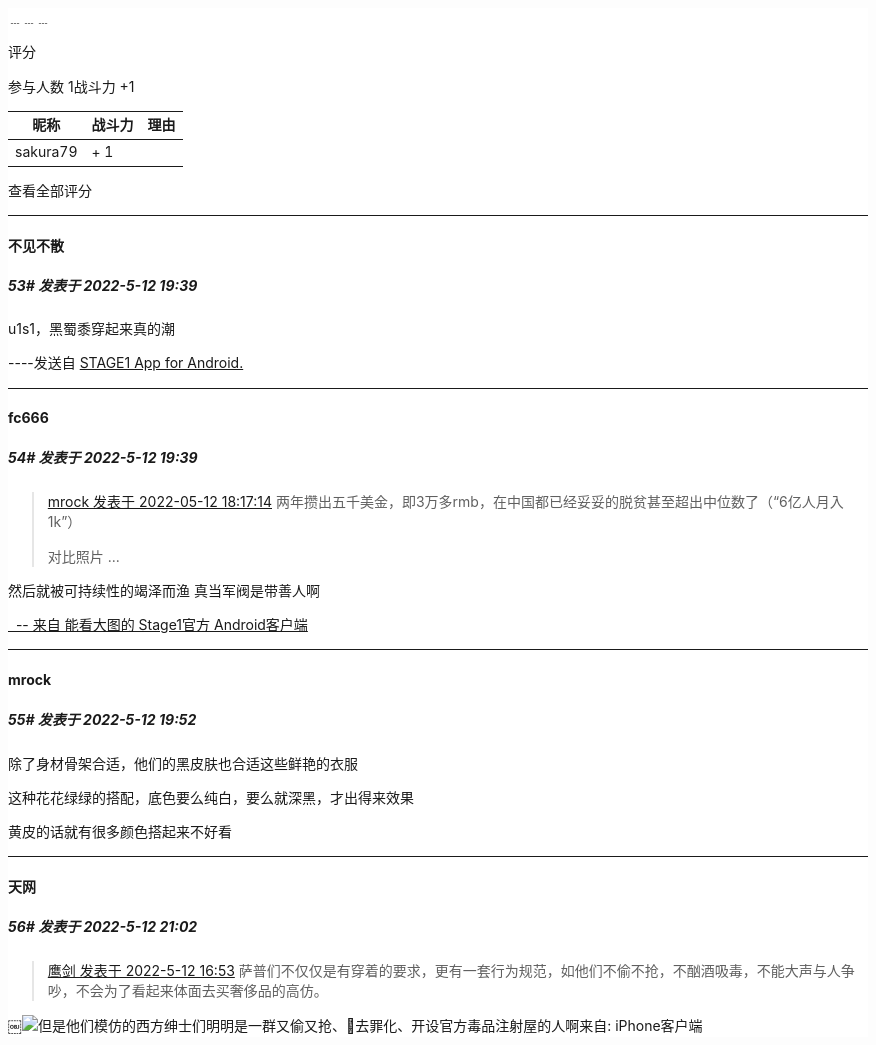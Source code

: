 ﹍﹍﹍

评分

 参与人数 1战斗力 +1

|昵称|战斗力|理由|
|----|---|---|
| sakura79| + 1||

查看全部评分

*****

####  不见不散  
##### 53#       发表于 2022-5-12 19:39

u1s1，黑蜀黍穿起来真的潮

----发送自 [STAGE1 App for Android.](http://stage1.5j4m.com/?1.37)

*****

####  fc666  
##### 54#       发表于 2022-5-12 19:39

<blockquote><a href="httphttps://bbs.saraba1st.com/2b/forum.php?mod=redirect&amp;goto=findpost&amp;pid=55805592&amp;ptid=2069192" target="_blank">mrock 发表于 2022-05-12 18:17:14</a>
两年攒出五千美金，即3万多rmb，在中国都已经妥妥的脱贫甚至超出中位数了（“6亿人月入1k”）

对比照片 ...</blockquote>然后就被可持续性的竭泽而渔
真当军阀是带善人啊

[  -- 来自 能看大图的 Stage1官方 Android客户端](https://www.coolapk.com/apk/140634)

*****

####  mrock  
##### 55#       发表于 2022-5-12 19:52

除了身材骨架合适，他们的黑皮肤也合适这些鲜艳的衣服

这种花花绿绿的搭配，底色要么纯白，要么就深黑，才出得来效果

黄皮的话就有很多颜色搭起来不好看

*****

####  天网  
##### 56#       发表于 2022-5-12 21:02

<blockquote><a href="httphttps://bbs.saraba1st.com/2b/forum.php?mod=redirect&amp;goto=findpost&amp;pid=55804214&amp;ptid=2069192" target="_blank"> 鹰剑 发表于 2022-5-12 16:53</a> 萨普们不仅仅是有穿着的要求，更有一套行为规范，如他们不偷不抢，不酗酒吸毒，不能大声与人争吵，不会为了看起来体面去买奢侈品的高仿。 </blockquote>
￼<img src="https://static.saraba1st.com/image/smiley/face2017/067.png" referrerpolicy="no-referrer">但是他们模仿的西方绅士们明明是一群又偷又抢、🍃去罪化、开设官方毒品注射屋的人啊来自: iPhone客户端
